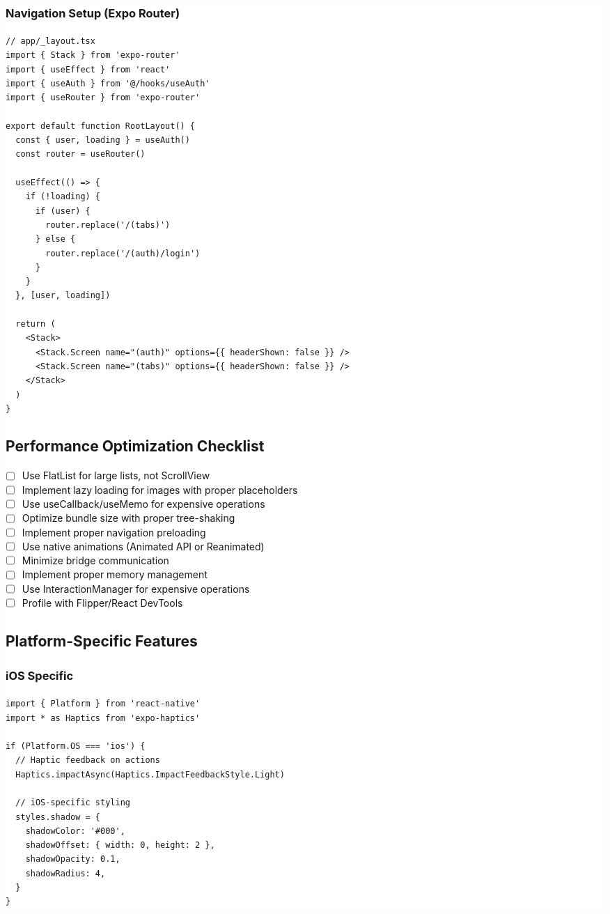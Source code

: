 ### Navigation Setup (Expo Router)
```tsx
// app/_layout.tsx
import { Stack } from 'expo-router'
import { useEffect } from 'react'
import { useAuth } from '@/hooks/useAuth'
import { useRouter } from 'expo-router'

export default function RootLayout() {
  const { user, loading } = useAuth()
  const router = useRouter()

  useEffect(() => {
    if (!loading) {
      if (user) {
        router.replace('/(tabs)')
      } else {
        router.replace('/(auth)/login')
      }
    }
  }, [user, loading])

  return (
    <Stack>
      <Stack.Screen name="(auth)" options={{ headerShown: false }} />
      <Stack.Screen name="(tabs)" options={{ headerShown: false }} />
    </Stack>
  )
}
```

## Performance Optimization Checklist
- [ ] Use FlatList for large lists, not ScrollView
- [ ] Implement lazy loading for images with proper placeholders
- [ ] Use useCallback/useMemo for expensive operations
- [ ] Optimize bundle size with proper tree-shaking
- [ ] Implement proper navigation preloading
- [ ] Use native animations (Animated API or Reanimated)
- [ ] Minimize bridge communication
- [ ] Implement proper memory management
- [ ] Use InteractionManager for expensive operations
- [ ] Profile with Flipper/React DevTools

## Platform-Specific Features

### iOS Specific
```tsx
import { Platform } from 'react-native'
import * as Haptics from 'expo-haptics'

if (Platform.OS === 'ios') {
  // Haptic feedback on actions
  Haptics.impactAsync(Haptics.ImpactFeedbackStyle.Light)
  
  // iOS-specific styling
  styles.shadow = {
    shadowColor: '#000',
    shadowOffset: { width: 0, height: 2 },
    shadowOpacity: 0.1,
    shadowRadius: 4,
  }
}
```